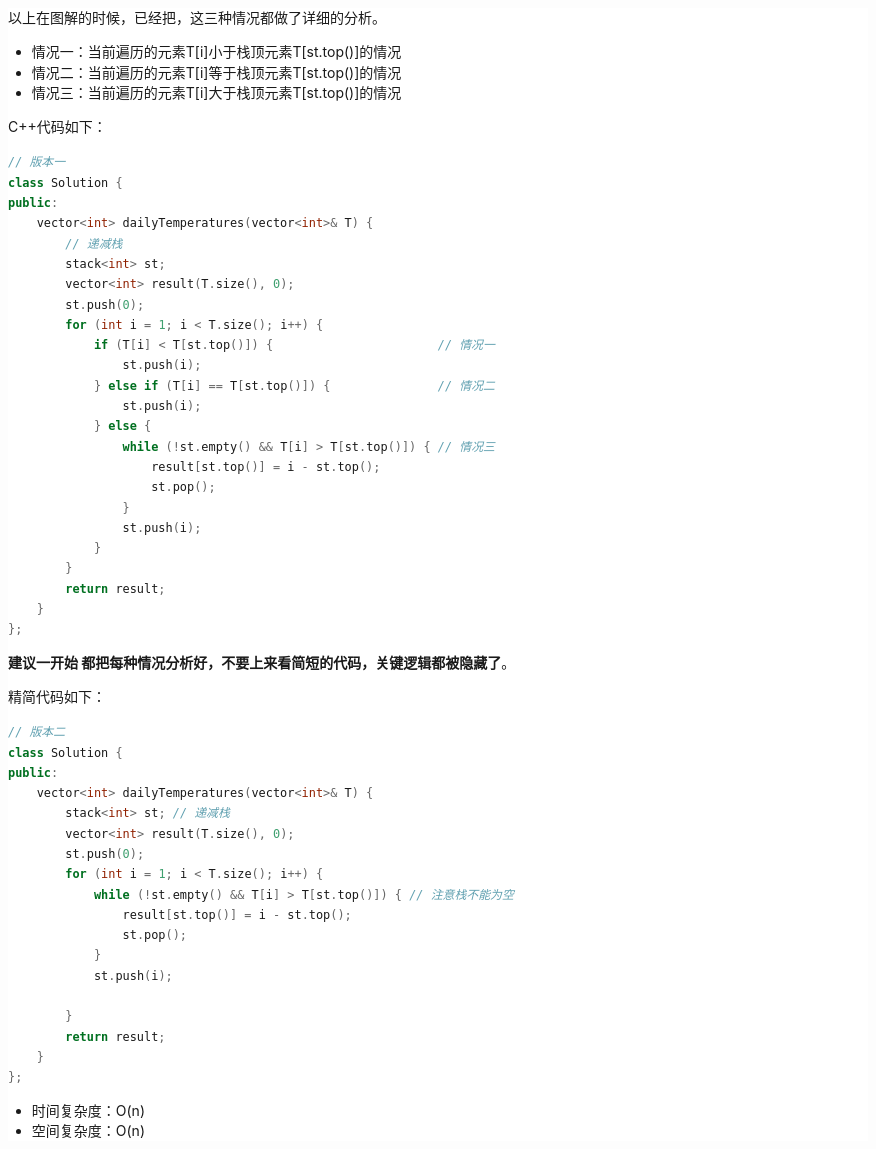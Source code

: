 以上在图解的时候，已经把，这三种情况都做了详细的分析。

* 情况一：当前遍历的元素T[i]小于栈顶元素T[st.top()]的情况
* 情况二：当前遍历的元素T[i]等于栈顶元素T[st.top()]的情况
* 情况三：当前遍历的元素T[i]大于栈顶元素T[st.top()]的情况

C++代码如下：

```CPP
// 版本一
class Solution {
public:
    vector<int> dailyTemperatures(vector<int>& T) {
        // 递减栈
        stack<int> st;
        vector<int> result(T.size(), 0);
        st.push(0);
        for (int i = 1; i < T.size(); i++) {
            if (T[i] < T[st.top()]) {                       // 情况一
                st.push(i);
            } else if (T[i] == T[st.top()]) {               // 情况二
                st.push(i);
            } else {
                while (!st.empty() && T[i] > T[st.top()]) { // 情况三
                    result[st.top()] = i - st.top();
                    st.pop();
                }
                st.push(i);
            }
        }
        return result;
    }
};
```

**建议一开始 都把每种情况分析好，不要上来看简短的代码，关键逻辑都被隐藏了**。

精简代码如下：

```CPP
// 版本二
class Solution {
public:
    vector<int> dailyTemperatures(vector<int>& T) {
        stack<int> st; // 递减栈
        vector<int> result(T.size(), 0);
        st.push(0);
        for (int i = 1; i < T.size(); i++) {
            while (!st.empty() && T[i] > T[st.top()]) { // 注意栈不能为空
                result[st.top()] = i - st.top();
                st.pop();
            }
            st.push(i);

        }
        return result;
    }
};
```
* 时间复杂度：O(n)
* 空间复杂度：O(n)
